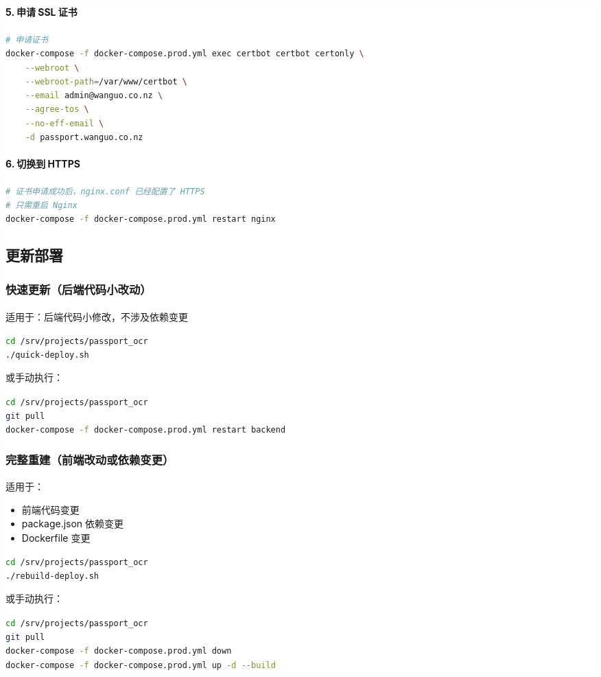 #### 5. 申请 SSL 证书

```bash
# 申请证书
docker-compose -f docker-compose.prod.yml exec certbot certbot certonly \
    --webroot \
    --webroot-path=/var/www/certbot \
    --email admin@wanguo.co.nz \
    --agree-tos \
    --no-eff-email \
    -d passport.wanguo.co.nz
```

#### 6. 切换到 HTTPS

```bash
# 证书申请成功后，nginx.conf 已经配置了 HTTPS
# 只需重启 Nginx
docker-compose -f docker-compose.prod.yml restart nginx
```

## 更新部署

### 快速更新（后端代码小改动）

适用于：后端代码小修改，不涉及依赖变更

```bash
cd /srv/projects/passport_ocr
./quick-deploy.sh
```

或手动执行：
```bash
cd /srv/projects/passport_ocr
git pull
docker-compose -f docker-compose.prod.yml restart backend
```

### 完整重建（前端改动或依赖变更）

适用于：
- 前端代码变更
- package.json 依赖变更
- Dockerfile 变更

```bash
cd /srv/projects/passport_ocr
./rebuild-deploy.sh
```

或手动执行：
```bash
cd /srv/projects/passport_ocr
git pull
docker-compose -f docker-compose.prod.yml down
docker-compose -f docker-compose.prod.yml up -d --build
```
